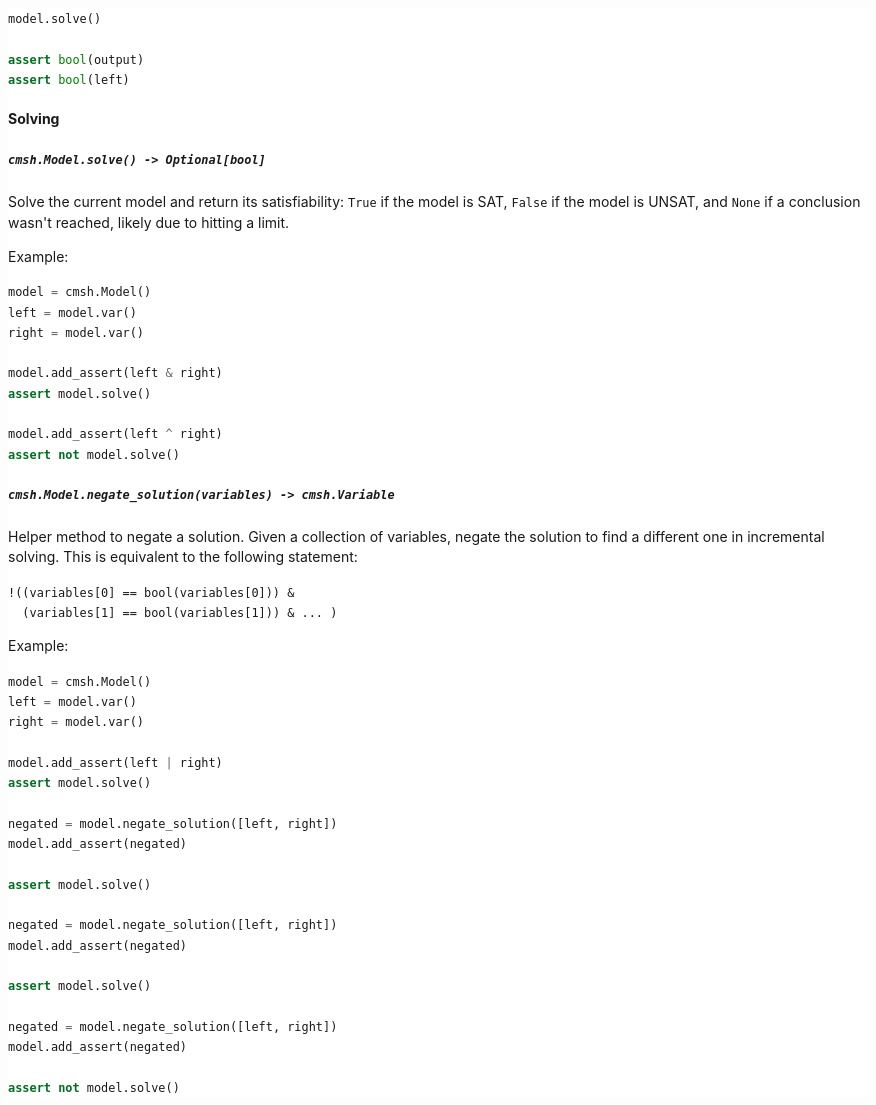 ```python
model.solve()

assert bool(output)
assert bool(left)
```

#### Solving

##### `cmsh.Model.solve() -> Optional[bool]`

Solve the current model and return its satisfiability: `True` if the model is
SAT, `False` if the model is UNSAT, and `None` if a conclusion wasn't reached,
likely due to hitting a limit.

Example:

```python
model = cmsh.Model()
left = model.var()
right = model.var()

model.add_assert(left & right)
assert model.solve()

model.add_assert(left ^ right)
assert not model.solve()
```

##### `cmsh.Model.negate_solution(variables) -> cmsh.Variable`

Helper method to negate a solution. Given a collection of variables, negate
the solution to find a different one in incremental solving. This is
equivalent to the following statement:

    !((variables[0] == bool(variables[0])) &
      (variables[1] == bool(variables[1])) & ... )

Example:

```python
model = cmsh.Model()
left = model.var()
right = model.var()

model.add_assert(left | right)
assert model.solve()

negated = model.negate_solution([left, right])
model.add_assert(negated)

assert model.solve()

negated = model.negate_solution([left, right])
model.add_assert(negated)

assert model.solve()

negated = model.negate_solution([left, right])
model.add_assert(negated)

assert not model.solve()
```
